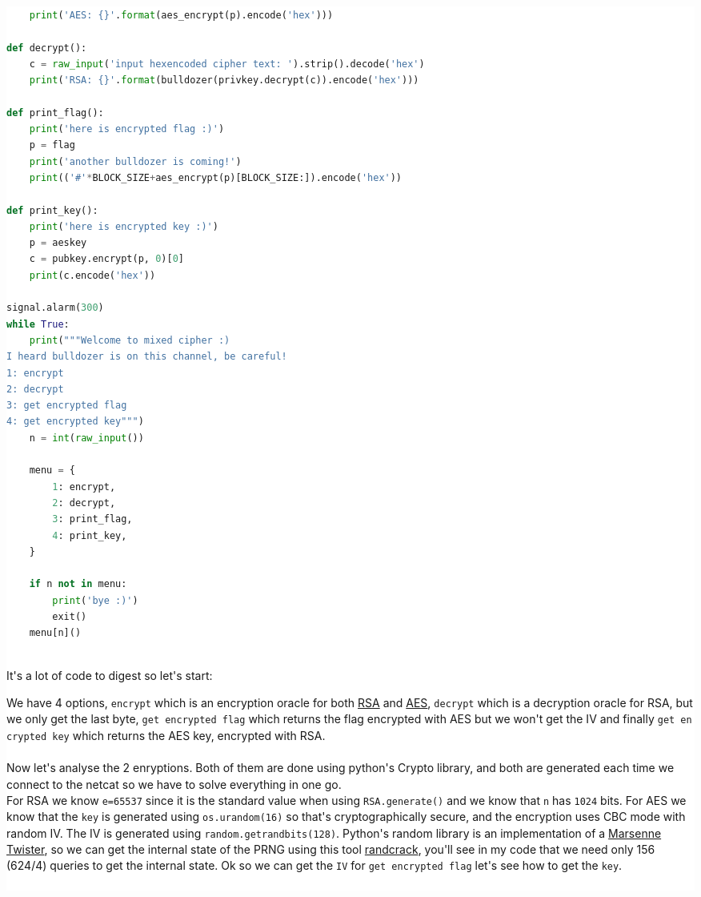 ```python
    print('AES: {}'.format(aes_encrypt(p).encode('hex')))

def decrypt():
    c = raw_input('input hexencoded cipher text: ').strip().decode('hex')
    print('RSA: {}'.format(bulldozer(privkey.decrypt(c)).encode('hex')))

def print_flag():
    print('here is encrypted flag :)')
    p = flag
    print('another bulldozer is coming!')
    print(('#'*BLOCK_SIZE+aes_encrypt(p)[BLOCK_SIZE:]).encode('hex'))

def print_key():
    print('here is encrypted key :)')
    p = aeskey
    c = pubkey.encrypt(p, 0)[0]
    print(c.encode('hex'))

signal.alarm(300)
while True:
    print("""Welcome to mixed cipher :)
I heard bulldozer is on this channel, be careful!
1: encrypt
2: decrypt
3: get encrypted flag
4: get encrypted key""")
    n = int(raw_input())

    menu = {
        1: encrypt,
        2: decrypt,
        3: print_flag,
        4: print_key,
    }

    if n not in menu:
        print('bye :)')
        exit()
    menu[n]()
```
<br>
It's a lot of code to digest so let's start:

We have 4 options, `encrypt` which is an encryption oracle for both [RSA](https://en.wikipedia.org/wiki/RSA_(cryptosystem)) and [AES](https://en.wikipedia.org/wiki/Advanced_Encryption_Standard), `decrypt` which is a decryption oracle for RSA, but we only get the last byte, `get encrypted flag` which returns the flag encrypted with AES but we won't get the IV and finally `get encrypted key` which returns the AES key, encrypted with RSA.
<br><br>
Now let's analyse the 2 enryptions. Both of them are done using python's Crypto library, and both are generated each time we connect to the netcat so we have to solve everything in one go. <br>
For RSA we know `e=65537` since it is the standard value when using `RSA.generate()` and we know that `n` has `1024` bits. For AES we know that the `key` is generated using `os.urandom(16)` so that's cryptographically secure, and the encryption uses CBC mode with random IV. The IV is generated using `random.getrandbits(128)`. Python's random library is an implementation of a [Marsenne Twister](https://en.wikipedia.org/wiki/Mersenne_Twister), so we can get the internal state of the PRNG using this tool [randcrack](https://github.com/tna0y/Python-random-module-cracker), you'll see in my code that we need only 156 (624/4) queries to get the internal state. Ok so we can get the `IV` for `get encrypted flag` let's see how to get the `key`. <br><br>
